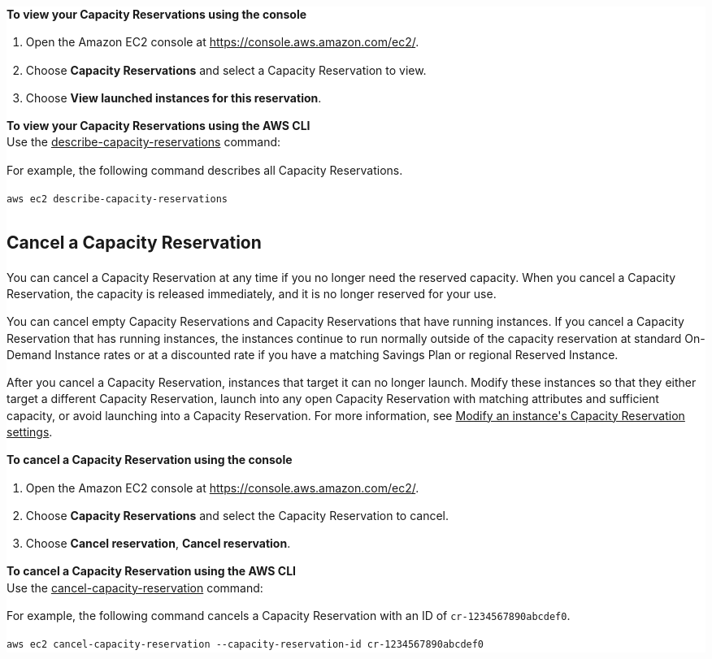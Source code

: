 **To view your Capacity Reservations using the console**

1. Open the Amazon EC2 console at [https://console\.aws\.amazon\.com/ec2/](https://console.aws.amazon.com/ec2/)\.

1. Choose **Capacity Reservations** and select a Capacity Reservation to view\.

1. Choose **View launched instances for this reservation**\.

**To view your Capacity Reservations using the AWS CLI**  
Use the [describe\-capacity\-reservations](https://docs.aws.amazon.com/cli/latest/reference/ec2/describe-capacity-reservations.html) command:

For example, the following command describes all Capacity Reservations\.

```
aws ec2 describe-capacity-reservations
```

## Cancel a Capacity Reservation<a name="capacity-reservations-release"></a>

You can cancel a Capacity Reservation at any time if you no longer need the reserved capacity\. When you cancel a Capacity Reservation, the capacity is released immediately, and it is no longer reserved for your use\.

You can cancel empty Capacity Reservations and Capacity Reservations that have running instances\. If you cancel a Capacity Reservation that has running instances, the instances continue to run normally outside of the capacity reservation at standard On\-Demand Instance rates or at a discounted rate if you have a matching Savings Plan or regional Reserved Instance\.

After you cancel a Capacity Reservation, instances that target it can no longer launch\. Modify these instances so that they either target a different Capacity Reservation, launch into any open Capacity Reservation with matching attributes and sufficient capacity, or avoid launching into a Capacity Reservation\. For more information, see [Modify an instance's Capacity Reservation settings](#capacity-reservations-modify-instance)\.

**To cancel a Capacity Reservation using the console**

1. Open the Amazon EC2 console at [https://console\.aws\.amazon\.com/ec2/](https://console.aws.amazon.com/ec2/)\.

1. Choose **Capacity Reservations** and select the Capacity Reservation to cancel\.

1. Choose **Cancel reservation**, **Cancel reservation**\.

**To cancel a Capacity Reservation using the AWS CLI**  
Use the [cancel\-capacity\-reservation](https://docs.aws.amazon.com/cli/latest/reference/ec2/cancel-capacity-reservation.html) command:

For example, the following command cancels a Capacity Reservation with an ID of `cr-1234567890abcdef0`\.

```
aws ec2 cancel-capacity-reservation --capacity-reservation-id cr-1234567890abcdef0
```
